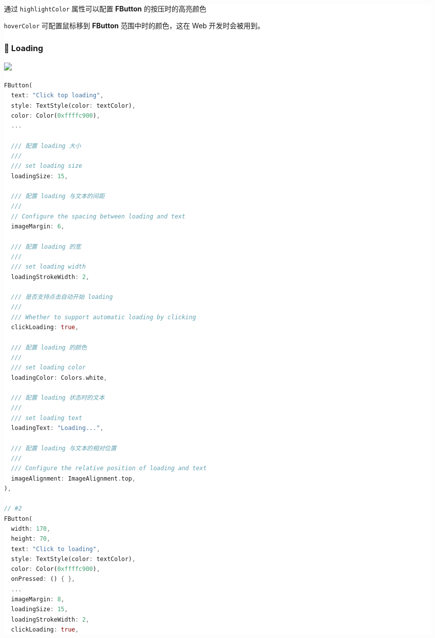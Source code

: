 通过 `highlightColor` 属性可以配置 **FButton** 的按压时的高亮颜色

`hoverColor` 可配置鼠标移到 **FButton** 范围中时的颜色，这在 Web 开发时会被用到。

### 🔆 Loading

![](https://gw.alicdn.com/tfs/TB1dbvTXODsXe8jSZR0XXXK6FXa-698-698.gif)

```dart
FButton(
  text: "Click top loading",
  style: TextStyle(color: textColor),
  color: Color(0xffffc900),
  ...

  /// 配置 loading 大小
  /// 
  /// set loading size
  loadingSize: 15,

  /// 配置 loading 与文本的间距
  ///
  // Configure the spacing between loading and text
  imageMargin: 6,
  
  /// 配置 loading 的宽
  ///
  /// set loading width
  loadingStrokeWidth: 2,

  /// 是否支持点击自动开始 loading
  /// 
  /// Whether to support automatic loading by clicking
  clickLoading: true,

  /// 配置 loading 的颜色
  ///
  /// set loading color
  loadingColor: Colors.white,

  /// 配置 loading 状态时的文本
  /// 
  /// set loading text
  loadingText: "Loading...",

  /// 配置 loading 与文本的相对位置
  ///
  /// Configure the relative position of loading and text
  imageAlignment: ImageAlignment.top,
),

// #2
FButton(
  width: 170,
  height: 70,
  text: "Click to loading",
  style: TextStyle(color: textColor),
  color: Color(0xffffc900),
  onPressed: () { },
  ...
  imageMargin: 8,
  loadingSize: 15,
  loadingStrokeWidth: 2,
  clickLoading: true,
```
